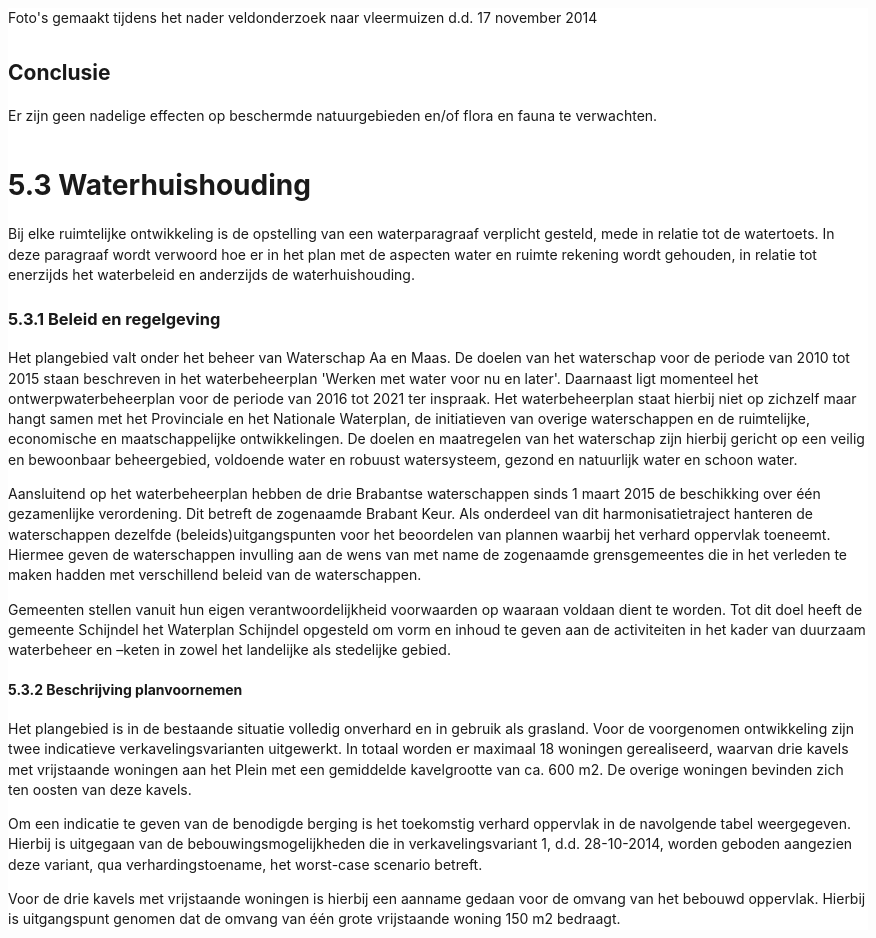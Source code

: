 Foto's gemaakt tijdens het nader veldonderzoek naar vleermuizen d.d. 17 november 2014

## Conclusie

Er zijn geen nadelige effecten op beschermde natuurgebieden en/of flora en fauna te verwachten.

# 5.3 Waterhuishouding

<span id="page-46-0"></span>Bij elke ruimtelijke ontwikkeling is de opstelling van een waterparagraaf verplicht gesteld, mede in relatie tot de watertoets. In deze paragraaf wordt verwoord hoe er in het plan met de aspecten water en ruimte rekening wordt gehouden, in relatie tot enerzijds het waterbeleid en anderzijds de waterhuishouding.

### 5.3.1 Beleid en regelgeving

Het plangebied valt onder het beheer van Waterschap Aa en Maas. De doelen van het waterschap voor de periode van 2010 tot 2015 staan beschreven in het waterbeheerplan 'Werken met water voor nu en later'. Daarnaast ligt momenteel het ontwerpwaterbeheerplan voor de periode van 2016 tot 2021 ter inspraak. Het waterbeheerplan staat hierbij niet op zichzelf maar hangt samen met het Provinciale en het Nationale Waterplan, de initiatieven van overige waterschappen en de ruimtelijke, economische en maatschappelijke ontwikkelingen. De doelen en maatregelen van het waterschap zijn hierbij gericht op een veilig en bewoonbaar beheergebied, voldoende water en robuust watersysteem, gezond en natuurlijk water en schoon water.

Aansluitend op het waterbeheerplan hebben de drie Brabantse waterschappen sinds 1 maart 2015 de beschikking over één gezamenlijke verordening. Dit betreft de zogenaamde Brabant Keur. Als onderdeel van dit harmonisatietraject hanteren de waterschappen dezelfde (beleids)uitgangspunten voor het beoordelen van plannen waarbij het verhard oppervlak toeneemt. Hiermee geven de waterschappen invulling aan de wens van met name de zogenaamde grensgemeentes die in het verleden te maken hadden met verschillend beleid van de waterschappen.

Gemeenten stellen vanuit hun eigen verantwoordelijkheid voorwaarden op waaraan voldaan dient te worden. Tot dit doel heeft de gemeente Schijndel het Waterplan Schijndel opgesteld om vorm en inhoud te geven aan de activiteiten in het kader van duurzaam waterbeheer en –keten in zowel het landelijke als stedelijke gebied.

#### 5.3.2 Beschrijving planvoornemen

Het plangebied is in de bestaande situatie volledig onverhard en in gebruik als grasland. Voor de voorgenomen ontwikkeling zijn twee indicatieve verkavelingsvarianten uitgewerkt. In totaal worden er maximaal 18 woningen gerealiseerd, waarvan drie kavels met vrijstaande woningen aan het Plein met een gemiddelde kavelgrootte van ca. 600 m2. De overige woningen bevinden zich ten oosten van deze kavels.

Om een indicatie te geven van de benodigde berging is het toekomstig verhard oppervlak in de navolgende tabel weergegeven. Hierbij is uitgegaan van de bebouwingsmogelijkheden die in verkavelingsvariant 1, d.d. 28-10-2014, worden geboden aangezien deze variant, qua verhardingstoename, het worst-case scenario betreft.

Voor de drie kavels met vrijstaande woningen is hierbij een aanname gedaan voor de omvang van het bebouwd oppervlak. Hierbij is uitgangspunt genomen dat de omvang van één grote vrijstaande woning 150 m2 bedraagt.
